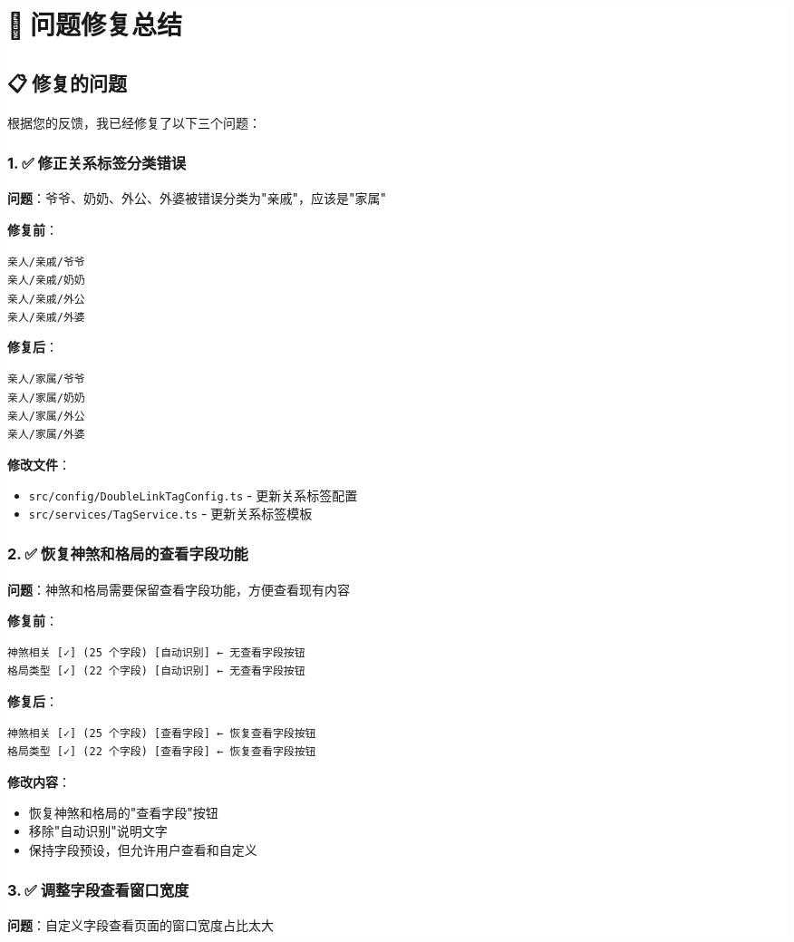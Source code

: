 # 🔧 问题修复总结

## 📋 修复的问题

根据您的反馈，我已经修复了以下三个问题：

### 1. ✅ 修正关系标签分类错误

**问题**：爷爷、奶奶、外公、外婆被错误分类为"亲戚"，应该是"家属"

**修复前**：
```
亲人/亲戚/爷爷
亲人/亲戚/奶奶
亲人/亲戚/外公
亲人/亲戚/外婆
```

**修复后**：
```
亲人/家属/爷爷
亲人/家属/奶奶
亲人/家属/外公
亲人/家属/外婆
```

**修改文件**：
- `src/config/DoubleLinkTagConfig.ts` - 更新关系标签配置
- `src/services/TagService.ts` - 更新关系标签模板

### 2. ✅ 恢复神煞和格局的查看字段功能

**问题**：神煞和格局需要保留查看字段功能，方便查看现有内容

**修复前**：
```
神煞相关 [✓] (25 个字段) [自动识别] ← 无查看字段按钮
格局类型 [✓] (22 个字段) [自动识别] ← 无查看字段按钮
```

**修复后**：
```
神煞相关 [✓] (25 个字段) [查看字段] ← 恢复查看字段按钮
格局类型 [✓] (22 个字段) [查看字段] ← 恢复查看字段按钮
```

**修改内容**：
- 恢复神煞和格局的"查看字段"按钮
- 移除"自动识别"说明文字
- 保持字段预设，但允许用户查看和自定义

### 3. ✅ 调整字段查看窗口宽度

**问题**：自定义字段查看页面的窗口宽度占比太大
